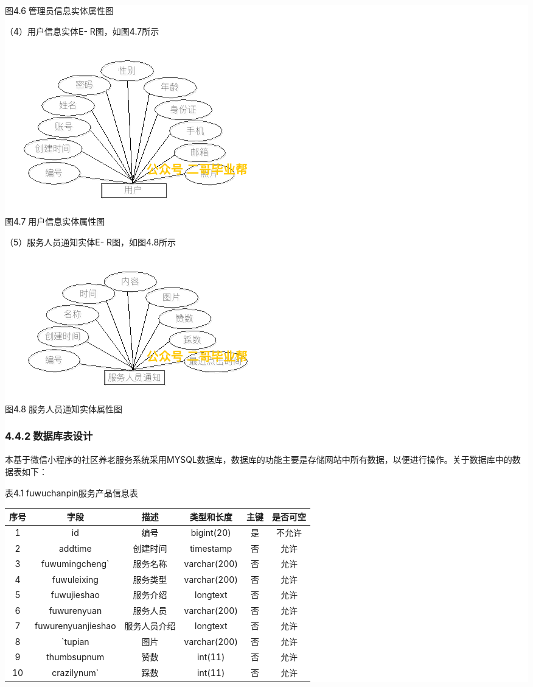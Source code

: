 图4.6  管理员信息实体属性图

（4）用户信息实体E- R图，如图4.7所示

![](/md/blog.011.png)

图4.7 用户信息实体属性图

（5）服务人员通知实体E- R图，如图4.8所示

![](/md/blog.012.png)

图4.8 服务人员通知实体属性图
### 4.4.2 数据库表设计
本基于微信小程序的社区养老服务系统采用MYSQL数据库，数据库的功能主要是存储网站中所有数据，以便进行操作。关于数据库中的数据表如下：

表4.1  fuwuchanpin服务产品信息表

|序号|字段|描述|类型和长度|主键|是否可空|
| :-: | :-: | :-: | :-: | :-: | :-: |
|1|id|编号|bigint(20)|是|不允许|
|2|addtime|创建时间|timestamp|否|允许|
|3|fuwumingcheng`|服务名称|varchar(200)|否|允许|
|4|fuwuleixing|服务类型|varchar(200)|否|允许|
|5|fuwujieshao|服务介绍|longtext|否|允许|
|6|fuwurenyuan|服务人员|varchar(200)|否|允许|
|7|fuwurenyuanjieshao|服务人员介绍|longtext|否|允许|
|8|`tupian|图片|varchar(200)|否|允许|
|9|thumbsupnum|赞数|int(11)|否|允许|
|10|crazilynum`|踩数|int(11)|否|允许|
